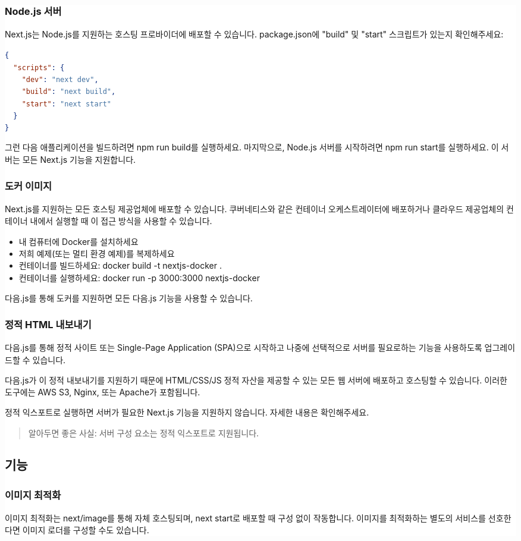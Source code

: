 ### Node.js 서버

Next.js는 Node.js를 지원하는 호스팅 프로바이더에 배포할 수 있습니다. package.json에 "build" 및 "start" 스크립트가 있는지 확인해주세요:

```json
{
  "scripts": {
    "dev": "next dev",
    "build": "next build",
    "start": "next start"
  }
}
```

<div class="content-ad"></div>

그런 다음 애플리케이션을 빌드하려면 npm run build를 실행하세요. 마지막으로, Node.js 서버를 시작하려면 npm run start를 실행하세요. 이 서버는 모든 Next.js 기능을 지원합니다.

### 도커 이미지

Next.js를 지원하는 모든 호스팅 제공업체에 배포할 수 있습니다. 쿠버네티스와 같은 컨테이너 오케스트레이터에 배포하거나 클라우드 제공업체의 컨테이너 내에서 실행할 때 이 접근 방식을 사용할 수 있습니다.

- 내 컴퓨터에 Docker를 설치하세요
- 저희 예제(또는 멀티 환경 예제)를 복제하세요
- 컨테이너를 빌드하세요: docker build -t nextjs-docker .
- 컨테이너를 실행하세요: docker run -p 3000:3000 nextjs-docker

<div class="content-ad"></div>

다음.js를 통해 도커를 지원하면 모든 다음.js 기능을 사용할 수 있습니다.

### 정적 HTML 내보내기

다음.js를 통해 정적 사이트 또는 Single-Page Application (SPA)으로 시작하고 나중에 선택적으로 서버를 필요로하는 기능을 사용하도록 업그레이드할 수 있습니다.

다음.js가 이 정적 내보내기를 지원하기 때문에 HTML/CSS/JS 정적 자산을 제공할 수 있는 모든 웹 서버에 배포하고 호스팅할 수 있습니다. 이러한 도구에는 AWS S3, Nginx, 또는 Apache가 포함됩니다.

<div class="content-ad"></div>

정적 익스포트로 실행하면 서버가 필요한 Next.js 기능을 지원하지 않습니다. 자세한 내용은 확인해주세요.

> 알아두면 좋은 사실:
서버 구성 요소는 정적 익스포트로 지원됩니다.

## 기능

### 이미지 최적화

<div class="content-ad"></div>

이미지 최적화는 next/image를 통해 자체 호스팅되며, next start로 배포할 때 구성 없이 작동합니다. 이미지를 최적화하는 별도의 서비스를 선호한다면 이미지 로더를 구성할 수도 있습니다.
